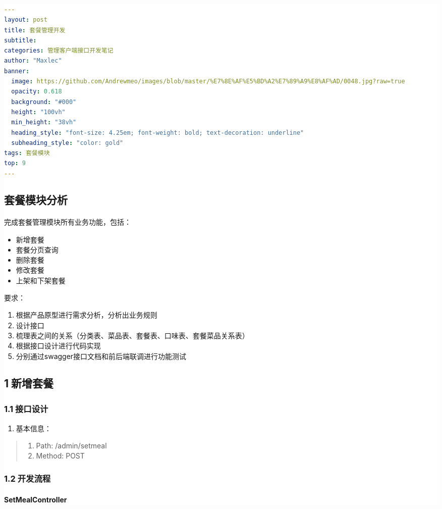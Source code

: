 ```yaml
---
layout: post
title: 套餐管理开发
subtitle: 
categories: 管理客户端接口开发笔记
author: "Maxlec"
banner:
  image: https://github.com/Andrewmeo/images/blob/master/%E7%8E%AF%E5%BD%A2%E7%89%A9%E8%AF%AD/0048.jpg?raw=true
  opacity: 0.618
  background: "#000"
  height: "100vh"
  min_height: "38vh"
  heading_style: "font-size: 4.25em; font-weight: bold; text-decoration: underline"
  subheading_style: "color: gold"
tags: 套餐模块
top: 9
---
```


## 套餐模块分析

完成套餐管理模块所有业务功能，包括：

- 新增套餐
- 套餐分页查询
- 删除套餐
- 修改套餐
- 上架和下架套餐

要求：

1. 根据产品原型进行需求分析，分析出业务规则
2. 设计接口
3. 梳理表之间的关系（分类表、菜品表、套餐表、口味表、套餐菜品关系表）
4. 根据接口设计进行代码实现
5. 分别通过swagger接口文档和前后端联调进行功能测试

## 1 新增套餐

### 1.1 接口设计

1. 基本信息：

> 1. Path: /admin/setmeal
> 2. Method: POST

### 1.2 开发流程

#### SetMealController
